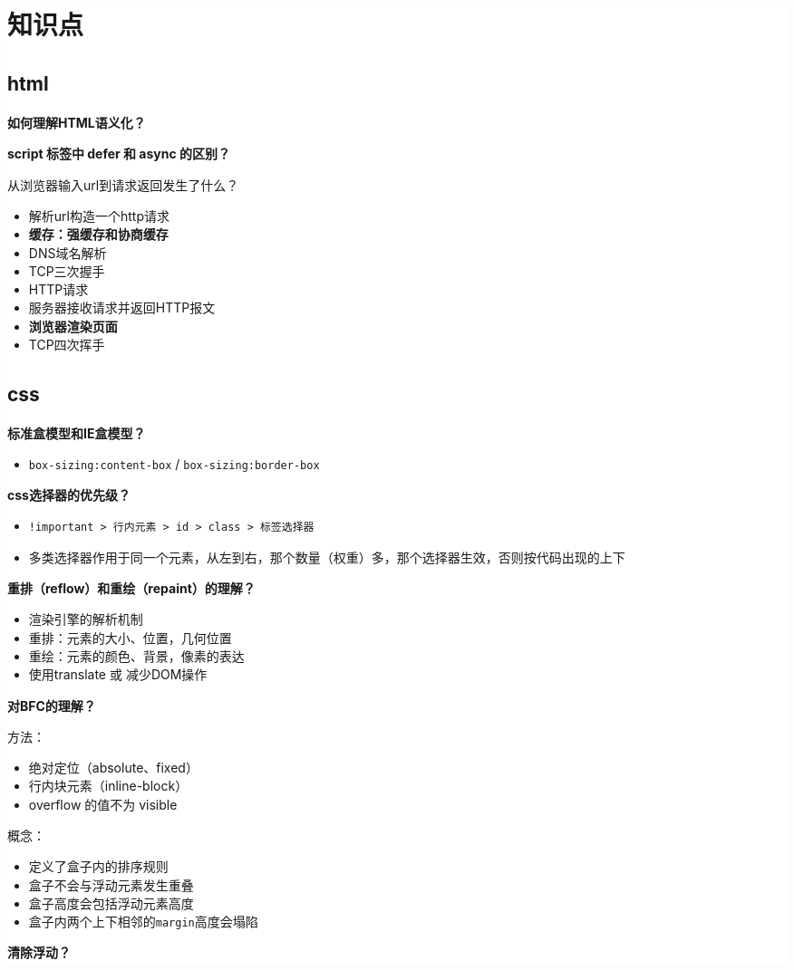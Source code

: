 # 知识点

## html

**如何理解HTML语义化？**

**script 标签中 defer 和 async 的区别？**

从浏览器输入url到请求返回发生了什么？

- 解析url构造一个http请求
- **缓存：强缓存和协商缓存**
- DNS域名解析
- TCP三次握手
- HTTP请求
- 服务器接收请求并返回HTTP报文
- **浏览器渲染页面**
- TCP四次挥手



## css

**标准盒模型和IE盒模型？**

- `box-sizing:content-box` / `box-sizing:border-box`

**css选择器的优先级？**

- `!important > 行内元素 > id > class > 标签选择器`

- 多类选择器作用于同一个元素，从左到右，那个数量（权重）多，那个选择器生效，否则按代码出现的上下

**重排（reflow）和重绘（repaint）的理解？**

- 渲染引擎的解析机制
- 重排：元素的大小、位置，几何位置
- 重绘：元素的颜色、背景，像素的表达
- 使用translate 或 减少DOM操作

**对BFC的理解？**

方法：

- 绝对定位（absolute、fixed）
- 行内块元素（inline-block）
- overflow 的值不为 visible

概念：

- 定义了盒子内的排序规则
- 盒子不会与浮动元素发生重叠
- 盒子高度会包括浮动元素高度
- 盒子内两个上下相邻的`margin`高度会塌陷

**清除浮动？**
